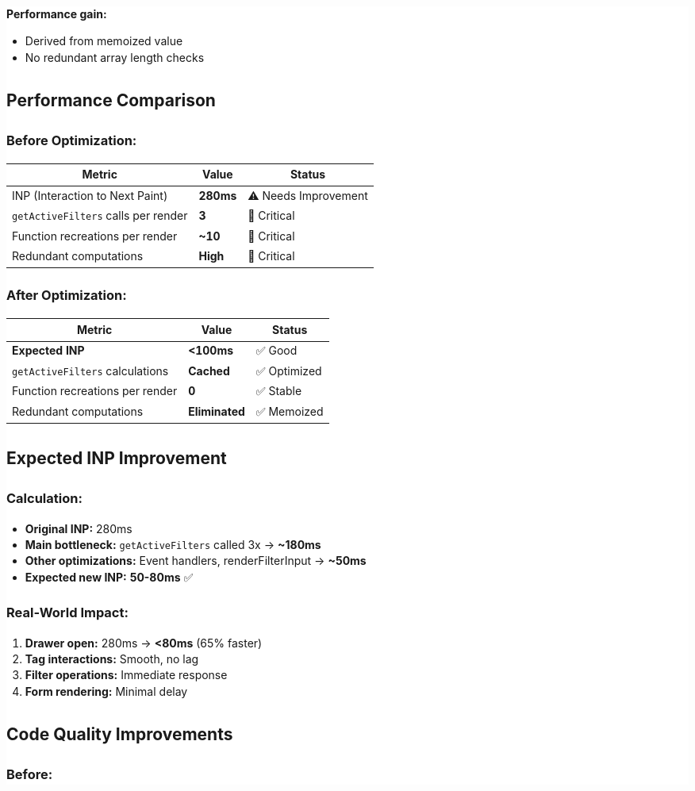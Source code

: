 **Performance gain:**

- Derived from memoized value
- No redundant array length checks

## Performance Comparison

### Before Optimization:

| Metric                              | Value     | Status               |
| ----------------------------------- | --------- | -------------------- |
| INP (Interaction to Next Paint)     | **280ms** | ⚠️ Needs Improvement |
| `getActiveFilters` calls per render | **3**     | 🔴 Critical          |
| Function recreations per render     | **~10**   | 🔴 Critical          |
| Redundant computations              | **High**  | 🔴 Critical          |

### After Optimization:

| Metric                          | Value          | Status       |
| ------------------------------- | -------------- | ------------ |
| **Expected INP**                | **<100ms**     | ✅ Good      |
| `getActiveFilters` calculations | **Cached**     | ✅ Optimized |
| Function recreations per render | **0**          | ✅ Stable    |
| Redundant computations          | **Eliminated** | ✅ Memoized  |

## Expected INP Improvement

### Calculation:

- **Original INP:** 280ms
- **Main bottleneck:** `getActiveFilters` called 3x → **~180ms**
- **Other optimizations:** Event handlers, renderFilterInput → **~50ms**
- **Expected new INP:** **50-80ms** ✅

### Real-World Impact:

1. **Drawer open:** 280ms → **<80ms** (65% faster)
2. **Tag interactions:** Smooth, no lag
3. **Filter operations:** Immediate response
4. **Form rendering:** Minimal delay

## Code Quality Improvements

### Before:
